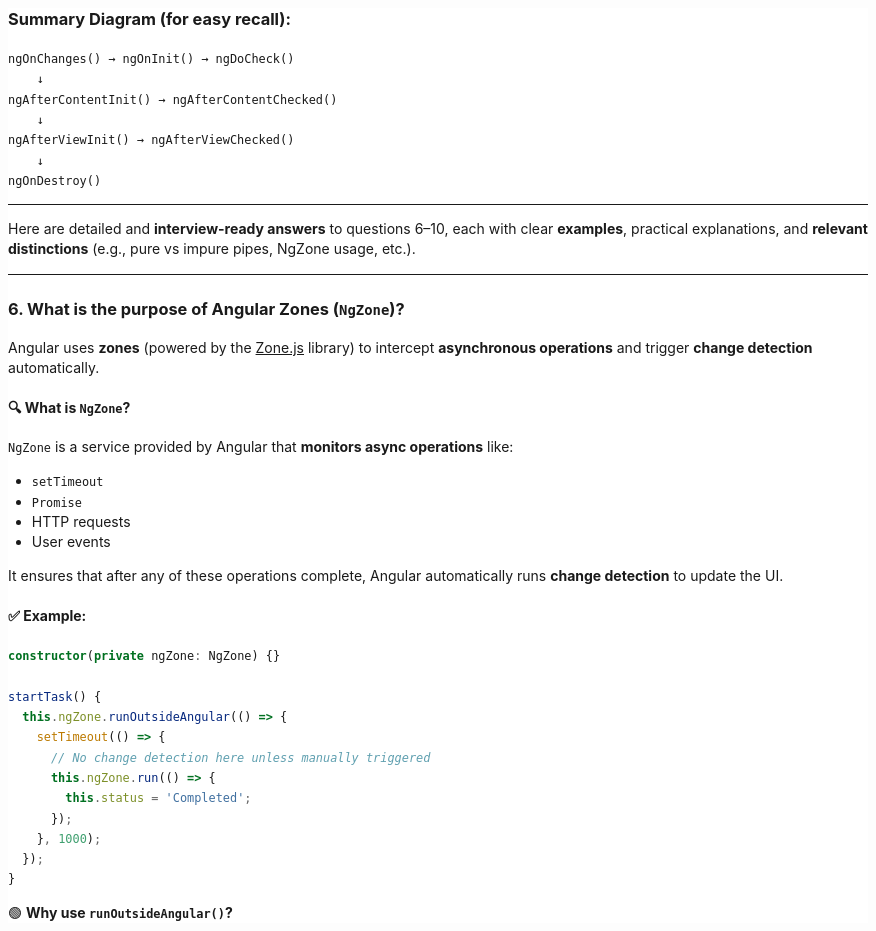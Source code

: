 
### Summary Diagram (for easy recall):

```
ngOnChanges() → ngOnInit() → ngDoCheck()
    ↓
ngAfterContentInit() → ngAfterContentChecked()
    ↓
ngAfterViewInit() → ngAfterViewChecked()
    ↓
ngOnDestroy()
```

---

Here are detailed and **interview-ready answers** to questions 6–10, each with clear **examples**, practical explanations, and **relevant distinctions** (e.g., pure vs impure pipes, NgZone usage, etc.).

---

### **6. What is the purpose of Angular Zones (`NgZone`)?**

Angular uses **zones** (powered by the [Zone.js](https://github.com/angular/zone.js/) library) to intercept **asynchronous operations** and trigger **change detection** automatically.

#### 🔍 What is `NgZone`?

`NgZone` is a service provided by Angular that **monitors async operations** like:

* `setTimeout`
* `Promise`
* HTTP requests
* User events

It ensures that after any of these operations complete, Angular automatically runs **change detection** to update the UI.

#### ✅ Example:

```ts
constructor(private ngZone: NgZone) {}

startTask() {
  this.ngZone.runOutsideAngular(() => {
    setTimeout(() => {
      // No change detection here unless manually triggered
      this.ngZone.run(() => {
        this.status = 'Completed';
      });
    }, 1000);
  });
}
```

🟢 **Why use `runOutsideAngular()`?**
